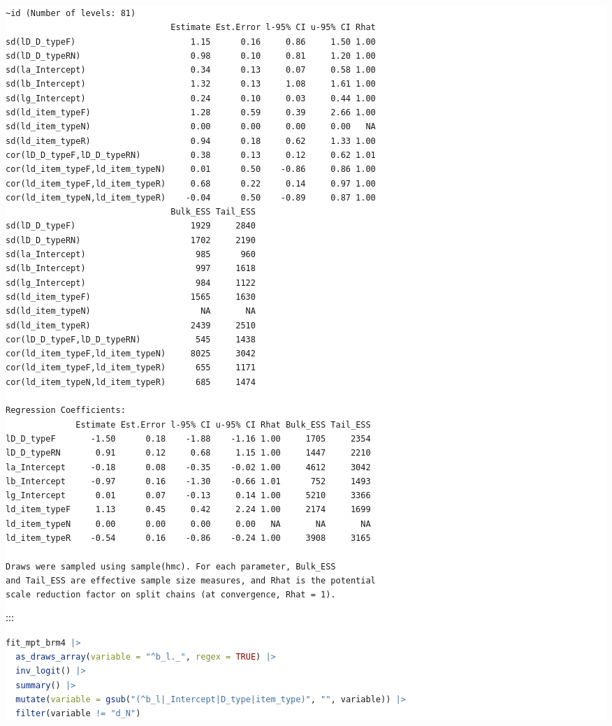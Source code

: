 ```
~id (Number of levels: 81) 
                                 Estimate Est.Error l-95% CI u-95% CI Rhat
sd(lD_D_typeF)                       1.15      0.16     0.86     1.50 1.00
sd(lD_D_typeRN)                      0.98      0.10     0.81     1.20 1.00
sd(la_Intercept)                     0.34      0.13     0.07     0.58 1.00
sd(lb_Intercept)                     1.32      0.13     1.08     1.61 1.00
sd(lg_Intercept)                     0.24      0.10     0.03     0.44 1.00
sd(ld_item_typeF)                    1.28      0.59     0.39     2.66 1.00
sd(ld_item_typeN)                    0.00      0.00     0.00     0.00   NA
sd(ld_item_typeR)                    0.94      0.18     0.62     1.33 1.00
cor(lD_D_typeF,lD_D_typeRN)          0.38      0.13     0.12     0.62 1.01
cor(ld_item_typeF,ld_item_typeN)     0.01      0.50    -0.86     0.86 1.00
cor(ld_item_typeF,ld_item_typeR)     0.68      0.22     0.14     0.97 1.00
cor(ld_item_typeN,ld_item_typeR)    -0.04      0.50    -0.89     0.87 1.00
                                 Bulk_ESS Tail_ESS
sd(lD_D_typeF)                       1929     2840
sd(lD_D_typeRN)                      1702     2190
sd(la_Intercept)                      985      960
sd(lb_Intercept)                      997     1618
sd(lg_Intercept)                      984     1122
sd(ld_item_typeF)                    1565     1630
sd(ld_item_typeN)                      NA       NA
sd(ld_item_typeR)                    2439     2510
cor(lD_D_typeF,lD_D_typeRN)           545     1438
cor(ld_item_typeF,ld_item_typeN)     8025     3042
cor(ld_item_typeF,ld_item_typeR)      655     1171
cor(ld_item_typeN,ld_item_typeR)      685     1474

Regression Coefficients:
              Estimate Est.Error l-95% CI u-95% CI Rhat Bulk_ESS Tail_ESS
lD_D_typeF       -1.50      0.18    -1.88    -1.16 1.00     1705     2354
lD_D_typeRN       0.91      0.12     0.68     1.15 1.00     1447     2210
la_Intercept     -0.18      0.08    -0.35    -0.02 1.00     4612     3042
lb_Intercept     -0.97      0.16    -1.30    -0.66 1.01      752     1493
lg_Intercept      0.01      0.07    -0.13     0.14 1.00     5210     3366
ld_item_typeF     1.13      0.45     0.42     2.24 1.00     2174     1699
ld_item_typeN     0.00      0.00     0.00     0.00   NA       NA       NA
ld_item_typeR    -0.54      0.16    -0.86    -0.24 1.00     3908     3165

Draws were sampled using sample(hmc). For each parameter, Bulk_ESS
and Tail_ESS are effective sample size measures, and Rhat is the potential
scale reduction factor on split chains (at convergence, Rhat = 1).
```


:::

```{.r .cell-code}
fit_mpt_brm4 |> 
  as_draws_array(variable = "^b_l._", regex = TRUE) |> 
  inv_logit() |> 
  summary() |> 
  mutate(variable = gsub("(^b_l|_Intercept|D_type|item_type)", "", variable)) |> 
  filter(variable != "d_N")
```

